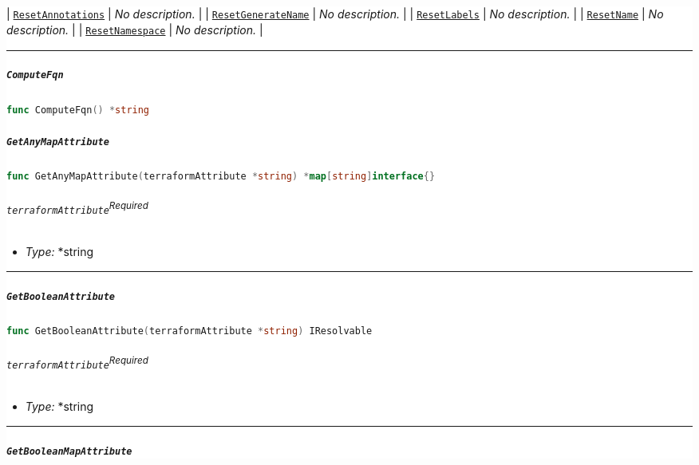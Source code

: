 | <code><a href="#@cdktf/provider-kubernetes.dataKubernetesSecret.DataKubernetesSecretMetadataOutputReference.resetAnnotations">ResetAnnotations</a></code> | *No description.* |
| <code><a href="#@cdktf/provider-kubernetes.dataKubernetesSecret.DataKubernetesSecretMetadataOutputReference.resetGenerateName">ResetGenerateName</a></code> | *No description.* |
| <code><a href="#@cdktf/provider-kubernetes.dataKubernetesSecret.DataKubernetesSecretMetadataOutputReference.resetLabels">ResetLabels</a></code> | *No description.* |
| <code><a href="#@cdktf/provider-kubernetes.dataKubernetesSecret.DataKubernetesSecretMetadataOutputReference.resetName">ResetName</a></code> | *No description.* |
| <code><a href="#@cdktf/provider-kubernetes.dataKubernetesSecret.DataKubernetesSecretMetadataOutputReference.resetNamespace">ResetNamespace</a></code> | *No description.* |

---

##### `ComputeFqn` <a name="ComputeFqn" id="@cdktf/provider-kubernetes.dataKubernetesSecret.DataKubernetesSecretMetadataOutputReference.computeFqn"></a>

```go
func ComputeFqn() *string
```

##### `GetAnyMapAttribute` <a name="GetAnyMapAttribute" id="@cdktf/provider-kubernetes.dataKubernetesSecret.DataKubernetesSecretMetadataOutputReference.getAnyMapAttribute"></a>

```go
func GetAnyMapAttribute(terraformAttribute *string) *map[string]interface{}
```

###### `terraformAttribute`<sup>Required</sup> <a name="terraformAttribute" id="@cdktf/provider-kubernetes.dataKubernetesSecret.DataKubernetesSecretMetadataOutputReference.getAnyMapAttribute.parameter.terraformAttribute"></a>

- *Type:* *string

---

##### `GetBooleanAttribute` <a name="GetBooleanAttribute" id="@cdktf/provider-kubernetes.dataKubernetesSecret.DataKubernetesSecretMetadataOutputReference.getBooleanAttribute"></a>

```go
func GetBooleanAttribute(terraformAttribute *string) IResolvable
```

###### `terraformAttribute`<sup>Required</sup> <a name="terraformAttribute" id="@cdktf/provider-kubernetes.dataKubernetesSecret.DataKubernetesSecretMetadataOutputReference.getBooleanAttribute.parameter.terraformAttribute"></a>

- *Type:* *string

---

##### `GetBooleanMapAttribute` <a name="GetBooleanMapAttribute" id="@cdktf/provider-kubernetes.dataKubernetesSecret.DataKubernetesSecretMetadataOutputReference.getBooleanMapAttribute"></a>
